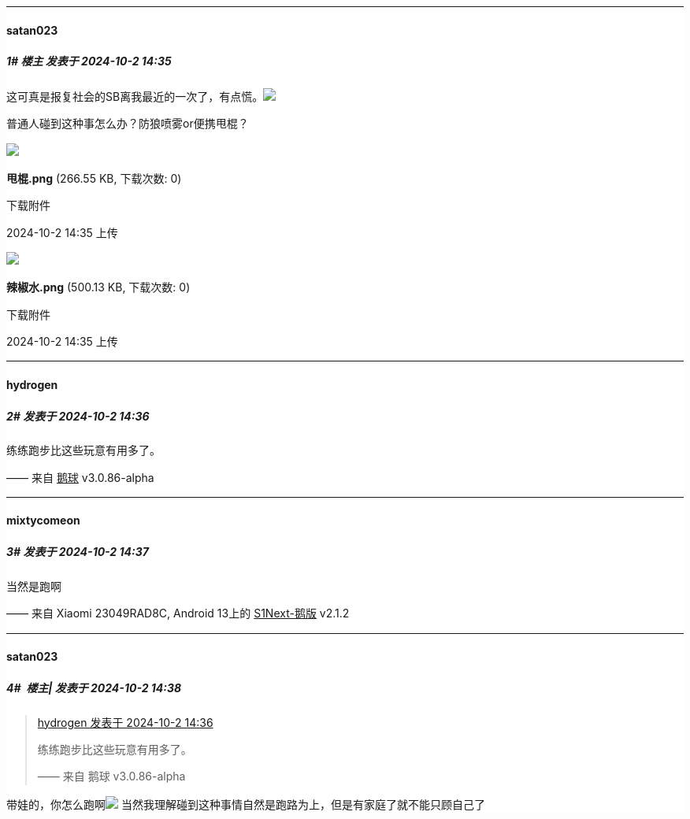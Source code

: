 ﻿
*****

####  satan023  
##### 1#       楼主       发表于 2024-10-2 14:35

这可真是报复社会的SB离我最近的一次了，有点慌。<img src="https://static.saraba1st.com/image/smiley/face2017/125.png" referrerpolicy="no-referrer">

普通人碰到这种事怎么办？防狼喷雾or便携甩棍？

<img src="https://img.saraba1st.com/forum/202410/02/143514pyxpkaet4tpup2x2.png" referrerpolicy="no-referrer">

<strong>甩棍.png</strong> (266.55 KB, 下载次数: 0)

下载附件

2024-10-2 14:35 上传

<img src="https://img.saraba1st.com/forum/202410/02/143514hkbaxx22c8kkny3g.png" referrerpolicy="no-referrer">

<strong>辣椒水.png</strong> (500.13 KB, 下载次数: 0)

下载附件

2024-10-2 14:35 上传

*****

####  hydrogen  
##### 2#       发表于 2024-10-2 14:36

练练跑步比这些玩意有用多了。

—— 来自 [鹅球](https://www.pgyer.com/xfPejhuq) v3.0.86-alpha

*****

####  mixtycomeon  
##### 3#       发表于 2024-10-2 14:37

当然是跑啊

—— 来自 Xiaomi 23049RAD8C, Android 13上的 [S1Next-鹅版](https://github.com/ykrank/S1-Next/releases) v2.1.2

*****

####  satan023  
##### 4#         楼主| 发表于 2024-10-2 14:38

<blockquote><a href="httphttps://bbs.saraba1st.com/2b/forum.php?mod=redirect&amp;goto=findpost&amp;pid=66361411&amp;ptid=2201789" target="_blank">hydrogen 发表于 2024-10-2 14:36</a>

练练跑步比这些玩意有用多了。

—— 来自 鹅球 v3.0.86-alpha</blockquote>
带娃的，你怎么跑啊<img src="https://static.saraba1st.com/image/smiley/face2017/136.png"> 当然我理解碰到这种事情自然是跑路为上，但是有家庭了就不能只顾自己了
